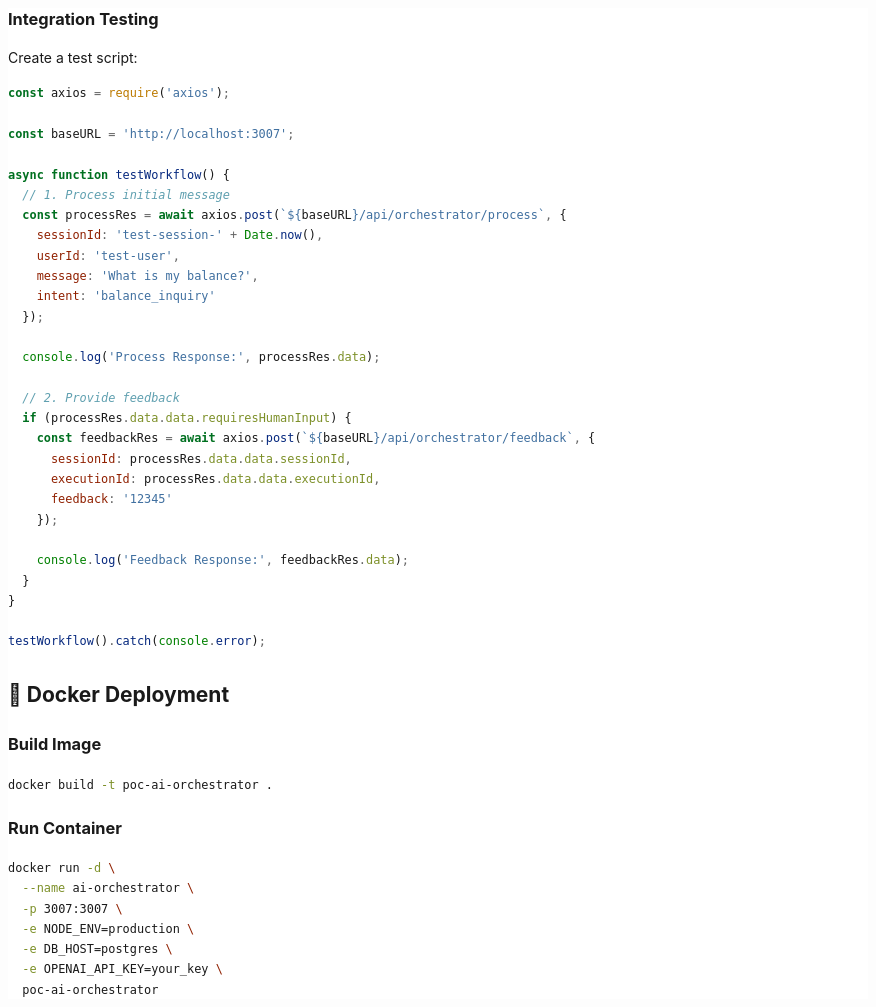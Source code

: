 ### Integration Testing

Create a test script:

```javascript
const axios = require('axios');

const baseURL = 'http://localhost:3007';

async function testWorkflow() {
  // 1. Process initial message
  const processRes = await axios.post(`${baseURL}/api/orchestrator/process`, {
    sessionId: 'test-session-' + Date.now(),
    userId: 'test-user',
    message: 'What is my balance?',
    intent: 'balance_inquiry'
  });
  
  console.log('Process Response:', processRes.data);
  
  // 2. Provide feedback
  if (processRes.data.data.requiresHumanInput) {
    const feedbackRes = await axios.post(`${baseURL}/api/orchestrator/feedback`, {
      sessionId: processRes.data.data.sessionId,
      executionId: processRes.data.data.executionId,
      feedback: '12345'
    });
    
    console.log('Feedback Response:', feedbackRes.data);
  }
}

testWorkflow().catch(console.error);
```

## 🐳 Docker Deployment

### Build Image

```bash
docker build -t poc-ai-orchestrator .
```

### Run Container

```bash
docker run -d \
  --name ai-orchestrator \
  -p 3007:3007 \
  -e NODE_ENV=production \
  -e DB_HOST=postgres \
  -e OPENAI_API_KEY=your_key \
  poc-ai-orchestrator
```
